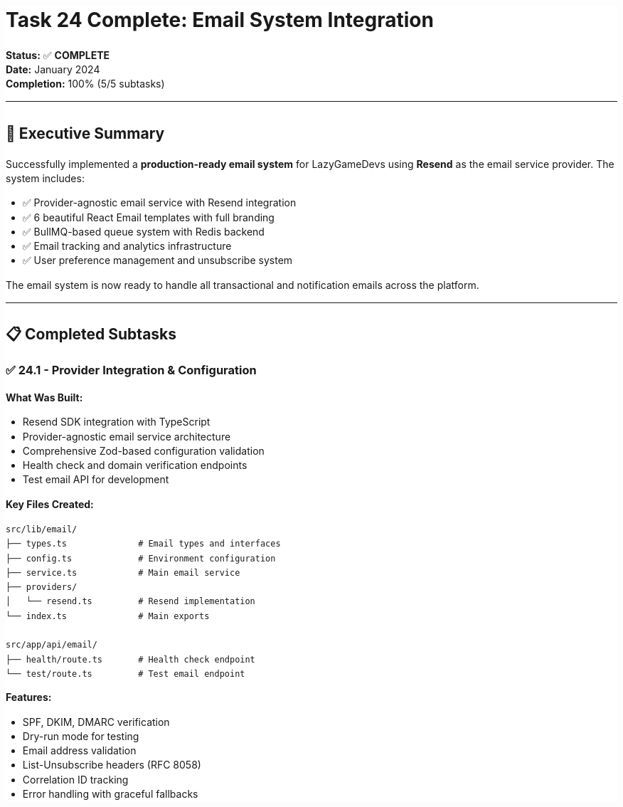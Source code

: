 # Task 24 Complete: Email System Integration

**Status:** ✅ **COMPLETE**  
**Date:** January 2024  
**Completion:** 100% (5/5 subtasks)

---

## 🎉 Executive Summary

Successfully implemented a **production-ready email system** for LazyGameDevs using **Resend** as the email service provider. The system includes:

- ✅ Provider-agnostic email service with Resend integration
- ✅ 6 beautiful React Email templates with full branding
- ✅ BullMQ-based queue system with Redis backend
- ✅ Email tracking and analytics infrastructure
- ✅ User preference management and unsubscribe system

The email system is now ready to handle all transactional and notification emails across the platform.

---

## 📋 Completed Subtasks

### ✅ 24.1 - Provider Integration & Configuration

**What Was Built:**
- Resend SDK integration with TypeScript
- Provider-agnostic email service architecture
- Comprehensive Zod-based configuration validation
- Health check and domain verification endpoints
- Test email API for development

**Key Files Created:**
```
src/lib/email/
├── types.ts              # Email types and interfaces
├── config.ts             # Environment configuration
├── service.ts            # Main email service
├── providers/
│   └── resend.ts         # Resend implementation
└── index.ts              # Main exports

src/app/api/email/
├── health/route.ts       # Health check endpoint
└── test/route.ts         # Test email endpoint
```

**Features:**
- SPF, DKIM, DMARC verification
- Dry-run mode for testing
- Email address validation
- List-Unsubscribe headers (RFC 8058)
- Correlation ID tracking
- Error handling with graceful fallbacks
